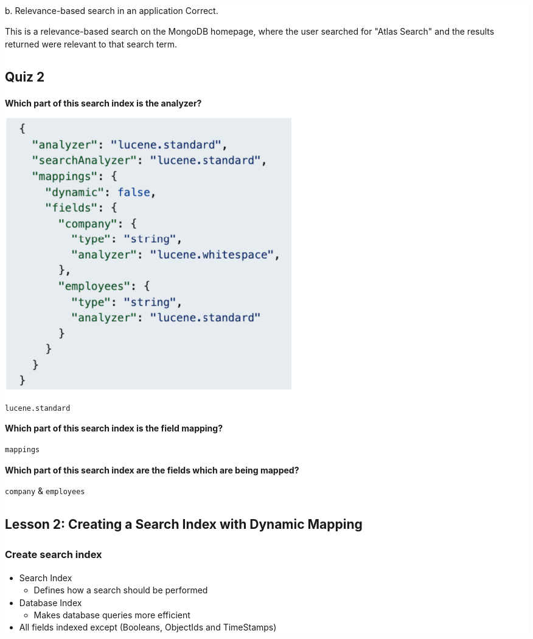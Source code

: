 b. Relevance-based search in an application
Correct.

This is a relevance-based search on the MongoDB homepage, where the user searched for "Atlas Search" and the results 
returned were relevant to that search term.

## Quiz 2

**Which part of this search index is the analyzer?**

![img_5.png](Images2/img_5.png)

`lucene.standard`

**Which part of this search index is the field mapping?**

`mappings`

**Which part of this search index are the fields which are being mapped?**

`company` & `employees`

## Lesson 2: Creating a Search Index with Dynamic Mapping

### Create search index
- Search Index
  - Defines how a search should be performed
- Database Index
  - Makes database queries more efficient
- All fields indexed except (Booleans, ObjectIds and TimeStamps)

